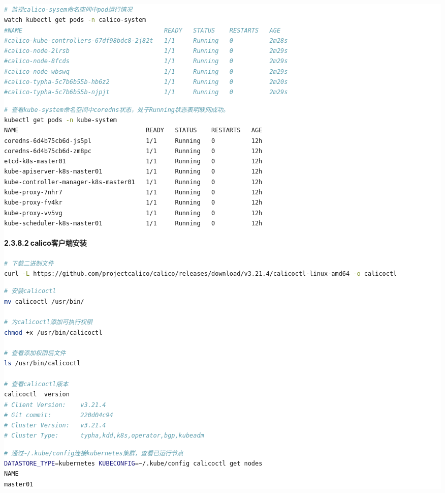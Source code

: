 ~~~bash
# 监视calico-sysem命名空间中pod运行情况
watch kubectl get pods -n calico-system
#NAME                                       READY   STATUS    RESTARTS   AGE
#calico-kube-controllers-67df98bdc8-2j82t   1/1     Running   0          2m28s
#calico-node-2lrsb                          1/1     Running   0          2m29s
#calico-node-8fcds                          1/1     Running   0          2m29s
#calico-node-wbswq                          1/1     Running   0          2m29s
#calico-typha-5c7b6b55b-hb6z2               1/1     Running   0          2m20s
#calico-typha-5c7b6b55b-njpjt               1/1     Running   0          2m29s
~~~

~~~bash
# 查看kube-system命名空间中coredns状态，处于Running状态表明联网成功。
kubectl get pods -n kube-system
NAME                                   READY   STATUS    RESTARTS   AGE
coredns-6d4b75cb6d-js5pl               1/1     Running   0          12h
coredns-6d4b75cb6d-zm8pc               1/1     Running   0          12h
etcd-k8s-master01                      1/1     Running   0          12h
kube-apiserver-k8s-master01            1/1     Running   0          12h
kube-controller-manager-k8s-master01   1/1     Running   0          12h
kube-proxy-7nhr7                       1/1     Running   0          12h
kube-proxy-fv4kr                       1/1     Running   0          12h
kube-proxy-vv5vg                       1/1     Running   0          12h
kube-scheduler-k8s-master01            1/1     Running   0          12h
~~~


#### 2.3.8.2  calico客户端安装

~~~bash
# 下载二进制文件
curl -L https://github.com/projectcalico/calico/releases/download/v3.21.4/calicoctl-linux-amd64 -o calicoctl
~~~

~~~bash
# 安装calicoctl
mv calicoctl /usr/bin/

# 为calicoctl添加可执行权限
chmod +x /usr/bin/calicoctl

# 查看添加权限后文件
ls /usr/bin/calicoctl

# 查看calicoctl版本
calicoctl  version
# Client Version:    v3.21.4
# Git commit:        220d04c94
# Cluster Version:   v3.21.4
# Cluster Type:      typha,kdd,k8s,operator,bgp,kubeadm
~~~

~~~bash
# 通过~/.kube/config连接kubernetes集群，查看已运行节点
DATASTORE_TYPE=kubernetes KUBECONFIG=~/.kube/config calicoctl get nodes
NAME
master01
~~~
